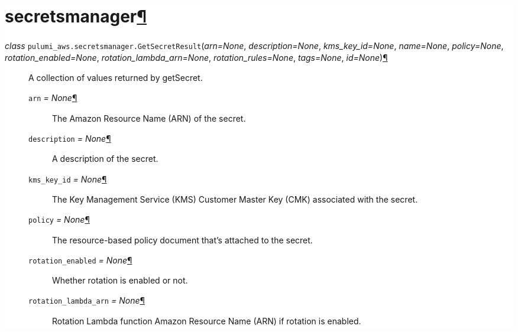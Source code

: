 <div class="section" id="module-pulumi_aws.secretsmanager">
<span id="secretsmanager"></span><h1>secretsmanager<a class="headerlink" href="#module-pulumi_aws.secretsmanager" title="Permalink to this headline">¶</a></h1>
<dl class="class">
<dt id="pulumi_aws.secretsmanager.GetSecretResult">
<em class="property">class </em><code class="descclassname">pulumi_aws.secretsmanager.</code><code class="descname">GetSecretResult</code><span class="sig-paren">(</span><em>arn=None</em>, <em>description=None</em>, <em>kms_key_id=None</em>, <em>name=None</em>, <em>policy=None</em>, <em>rotation_enabled=None</em>, <em>rotation_lambda_arn=None</em>, <em>rotation_rules=None</em>, <em>tags=None</em>, <em>id=None</em><span class="sig-paren">)</span><a class="headerlink" href="#pulumi_aws.secretsmanager.GetSecretResult" title="Permalink to this definition">¶</a></dt>
<dd><p>A collection of values returned by getSecret.</p>
<dl class="attribute">
<dt id="pulumi_aws.secretsmanager.GetSecretResult.arn">
<code class="descname">arn</code><em class="property"> = None</em><a class="headerlink" href="#pulumi_aws.secretsmanager.GetSecretResult.arn" title="Permalink to this definition">¶</a></dt>
<dd><p>The Amazon Resource Name (ARN) of the secret.</p>
</dd></dl>

<dl class="attribute">
<dt id="pulumi_aws.secretsmanager.GetSecretResult.description">
<code class="descname">description</code><em class="property"> = None</em><a class="headerlink" href="#pulumi_aws.secretsmanager.GetSecretResult.description" title="Permalink to this definition">¶</a></dt>
<dd><p>A description of the secret.</p>
</dd></dl>

<dl class="attribute">
<dt id="pulumi_aws.secretsmanager.GetSecretResult.kms_key_id">
<code class="descname">kms_key_id</code><em class="property"> = None</em><a class="headerlink" href="#pulumi_aws.secretsmanager.GetSecretResult.kms_key_id" title="Permalink to this definition">¶</a></dt>
<dd><p>The Key Management Service (KMS) Customer Master Key (CMK) associated with the secret.</p>
</dd></dl>

<dl class="attribute">
<dt id="pulumi_aws.secretsmanager.GetSecretResult.policy">
<code class="descname">policy</code><em class="property"> = None</em><a class="headerlink" href="#pulumi_aws.secretsmanager.GetSecretResult.policy" title="Permalink to this definition">¶</a></dt>
<dd><p>The resource-based policy document that’s attached to the secret.</p>
</dd></dl>

<dl class="attribute">
<dt id="pulumi_aws.secretsmanager.GetSecretResult.rotation_enabled">
<code class="descname">rotation_enabled</code><em class="property"> = None</em><a class="headerlink" href="#pulumi_aws.secretsmanager.GetSecretResult.rotation_enabled" title="Permalink to this definition">¶</a></dt>
<dd><p>Whether rotation is enabled or not.</p>
</dd></dl>

<dl class="attribute">
<dt id="pulumi_aws.secretsmanager.GetSecretResult.rotation_lambda_arn">
<code class="descname">rotation_lambda_arn</code><em class="property"> = None</em><a class="headerlink" href="#pulumi_aws.secretsmanager.GetSecretResult.rotation_lambda_arn" title="Permalink to this definition">¶</a></dt>
<dd><p>Rotation Lambda function Amazon Resource Name (ARN) if rotation is enabled.</p>
</dd></dl>

